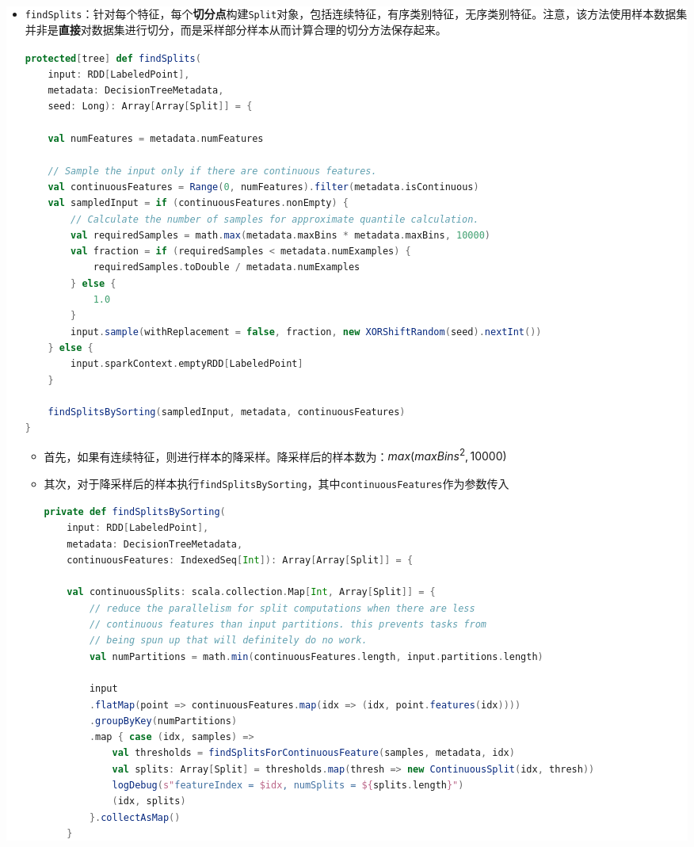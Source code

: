 - `findSplits`：针对每个特征，每个**切分点**构建`Split`对象，包括连续特征，有序类别特征，无序类别特征。注意，该方法使用样本数据集并非是**直接**对数据集进行切分，而是采样部分样本从而计算合理的切分方法保存起来。

  ```scala
  protected[tree] def findSplits(
      input: RDD[LabeledPoint],
      metadata: DecisionTreeMetadata,
      seed: Long): Array[Array[Split]] = {
  
      val numFeatures = metadata.numFeatures
  
      // Sample the input only if there are continuous features.
      val continuousFeatures = Range(0, numFeatures).filter(metadata.isContinuous)
      val sampledInput = if (continuousFeatures.nonEmpty) {
          // Calculate the number of samples for approximate quantile calculation.
          val requiredSamples = math.max(metadata.maxBins * metadata.maxBins, 10000)
          val fraction = if (requiredSamples < metadata.numExamples) {
              requiredSamples.toDouble / metadata.numExamples
          } else {
              1.0
          }
          input.sample(withReplacement = false, fraction, new XORShiftRandom(seed).nextInt())
      } else {
          input.sparkContext.emptyRDD[LabeledPoint]
      }
  
      findSplitsBySorting(sampledInput, metadata, continuousFeatures)
  }
  ```

  - 首先，如果有连续特征，则进行样本的降采样。降采样后的样本数为：$max(maxBins^{2},10000)$

  - 其次，对于降采样后的样本执行`findSplitsBySorting`，其中`continuousFeatures`作为参数传入

    ```scala
    private def findSplitsBySorting(
        input: RDD[LabeledPoint],
        metadata: DecisionTreeMetadata,
        continuousFeatures: IndexedSeq[Int]): Array[Array[Split]] = {
    
        val continuousSplits: scala.collection.Map[Int, Array[Split]] = {
            // reduce the parallelism for split computations when there are less
            // continuous features than input partitions. this prevents tasks from
            // being spun up that will definitely do no work.
            val numPartitions = math.min(continuousFeatures.length, input.partitions.length)
    
            input
            .flatMap(point => continuousFeatures.map(idx => (idx, point.features(idx))))
            .groupByKey(numPartitions)
            .map { case (idx, samples) =>
                val thresholds = findSplitsForContinuousFeature(samples, metadata, idx)
                val splits: Array[Split] = thresholds.map(thresh => new ContinuousSplit(idx, thresh))
                logDebug(s"featureIndex = $idx, numSplits = ${splits.length}")
                (idx, splits)
            }.collectAsMap()
        }
    